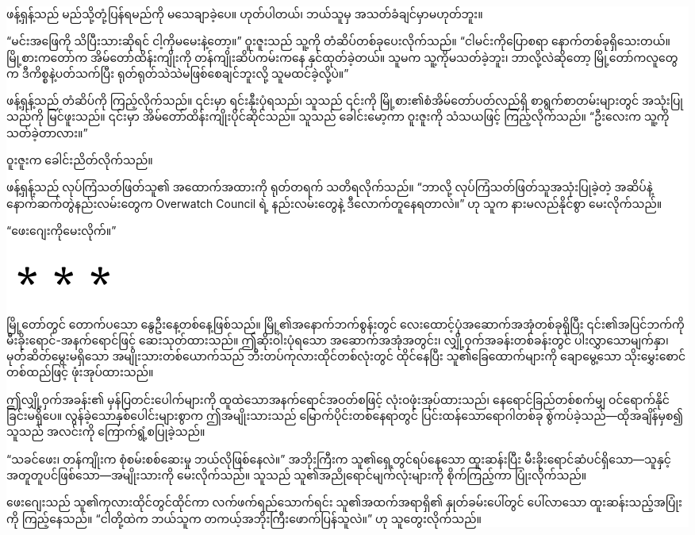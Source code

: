ဖန့်ရှန့်သည် မည်သို့တုံ့ပြန်ရမည်ကို မသေချာခဲ့ပေ။ ဟုတ်ပါတယ်၊ ဘယ်သူမှ အသတ်ခံချင်မှာမဟုတ်ဘူး။

“မင်းအဖြေကို သိပြီးသားဆိုရင် ငါ့ကိုမမေးနဲ့တော့။” ဝူးဇူးသည် သူ့ကို တံဆိပ်တစ်ခုပေးလိုက်သည်။ “ငါမင်းကိုပြောစရာ နောက်တစ်ခုရှိသေးတယ်။ မြို့စားကတော်က အိမ်တော်ထိန်းကျိုးကို တန်ကျိုးဆိပ်ကမ်းကနေ နှင်ထုတ်ခဲ့တယ်။ သူမက သူ့ကိုမသတ်ခဲ့ဘူး၊ ဘာလို့လဲဆိုတော့ မြို့တော်ကလူတွေက ဒီကိစ္စနဲ့ပတ်သက်ပြီး ရုတ်ရုတ်သဲသဲမဖြစ်စေချင်ဘူးလို့ သူမထင်ခဲ့လို့ပဲ။”

ဖန့်ရှန့်သည် တံဆိပ်ကို ကြည့်လိုက်သည်။ ၎င်းမှာ ရင်းနှီးပုံရသည်၊ သူသည် ၎င်းကို မြို့စား၏စံအိမ်တော်ပတ်လည်ရှိ စာရွက်စာတမ်းများတွင် အသုံးပြုသည်ကို မြင်ဖူးသည်။ ၎င်းမှာ အိမ်တော်ထိန်းကျိုးပိုင်ဆိုင်သည်။ သူသည် ခေါင်းမော့ကာ ဝူးဇူးကို သံသယဖြင့် ကြည့်လိုက်သည်။ “ဦးလေးက သူ့ကိုသတ်ခဲ့တာလား။”

ဝူးဇူးက ခေါင်းညိတ်လိုက်သည်။

ဖန့်ရှန့်သည် လုပ်ကြံသတ်ဖြတ်သူ၏ အထောက်အထားကို ရုတ်တရက် သတိရလိုက်သည်။ “ဘာလို့ လုပ်ကြံသတ်ဖြတ်သူအသုံးပြုခဲ့တဲ့ အဆိပ်နဲ့ နောက်ဆက်တွဲနည်းလမ်းတွေက Overwatch Council ရဲ့ နည်းလမ်းတွေနဲ့ ဒီလောက်တူနေရတာလဲ။” ဟု သူက နားမလည်နိုင်စွာ မေးလိုက်သည်။

“ဖေးဂျေးကိုမေးလိုက်။”

![](break-dinkus-palatino-screen.png)

မြို့တော်တွင် တောက်ပသော နွေဦးနေ့တစ်နေ့ဖြစ်သည်။ မြို့၏အနောက်ဘက်စွန်းတွင် လေးထောင့်ပုံအဆောက်အအုံတစ်ခုရှိပြီး ၎င်း၏အပြင်ဘက်ကို မီးခိုးရောင်-အနက်ရောင်ဖြင့် ဆေးသုတ်ထားသည်။ ဤဆိုးဝါးပုံရသော အဆောက်အအုံအတွင်း၊ လျှို့ဝှက်အခန်းတစ်ခန်းတွင် ပါးလွှာသောမျက်နှာ၊ မုတ်ဆိတ်မွေးမရှိသော အမျိုးသားတစ်ယောက်သည် ဘီးတပ်ကုလားထိုင်တစ်လုံးတွင် ထိုင်နေပြီး သူ၏ခြေထောက်များကို ချောမွေ့သော သိုးမွှေးစောင်တစ်ထည်ဖြင့် ဖုံးအုပ်ထားသည်။

ဤလျှို့ဝှက်အခန်း၏ မှန်ပြတင်းပေါက်များကို ထူထဲသောအနက်ရောင်အဝတ်စဖြင့် လုံးဝဖုံးအုပ်ထားသည်၊ နေရောင်ခြည်တစ်စက်မျှ ဝင်ရောက်နိုင်ခြင်းမရှိပေ။ လွန်ခဲ့သောနှစ်ပေါင်းများစွာက ဤအမျိုးသားသည် မြောက်ပိုင်းတစ်နေရာတွင် ပြင်းထန်သောရောဂါတစ်ခု စွဲကပ်ခဲ့သည်—ထိုအချိန်မှစ၍ သူသည် အလင်းကို ကြောက်ရွံ့စပြုခဲ့သည်။

“သခင်ဖေး၊ တန်ကျိုးက စုံစမ်းစစ်ဆေးမှု ဘယ်လိုဖြစ်နေလဲ။” အဘိုးကြီးက သူ၏ရှေ့တွင်ရပ်နေသော ထူးဆန်းပြီး မီးခိုးရောင်ဆံပင်ရှိသော—သူနှင့်အတူတူပင်ဖြစ်သော—အမျိုးသားကို မေးလိုက်သည်။ သူသည် သူ၏အညိုရောင်မျက်လုံးများကို စိုက်ကြည့်ကာ ပြုံးလိုက်သည်။

ဖေးဂျေးသည် သူ၏ကုလားထိုင်တွင်ထိုင်ကာ လက်ဖက်ရည်သောက်ရင်း သူ၏အထက်အရာရှိ၏ နှုတ်ခမ်းပေါ်တွင် ပေါ်လာသော ထူးဆန်းသည့်အပြုံးကို ကြည့်နေသည်။ “ငါတို့ထဲက ဘယ်သူက တကယ့်အဘိုးကြီးဖောက်ပြန်သူလဲ။” ဟု သူတွေးလိုက်သည်။
